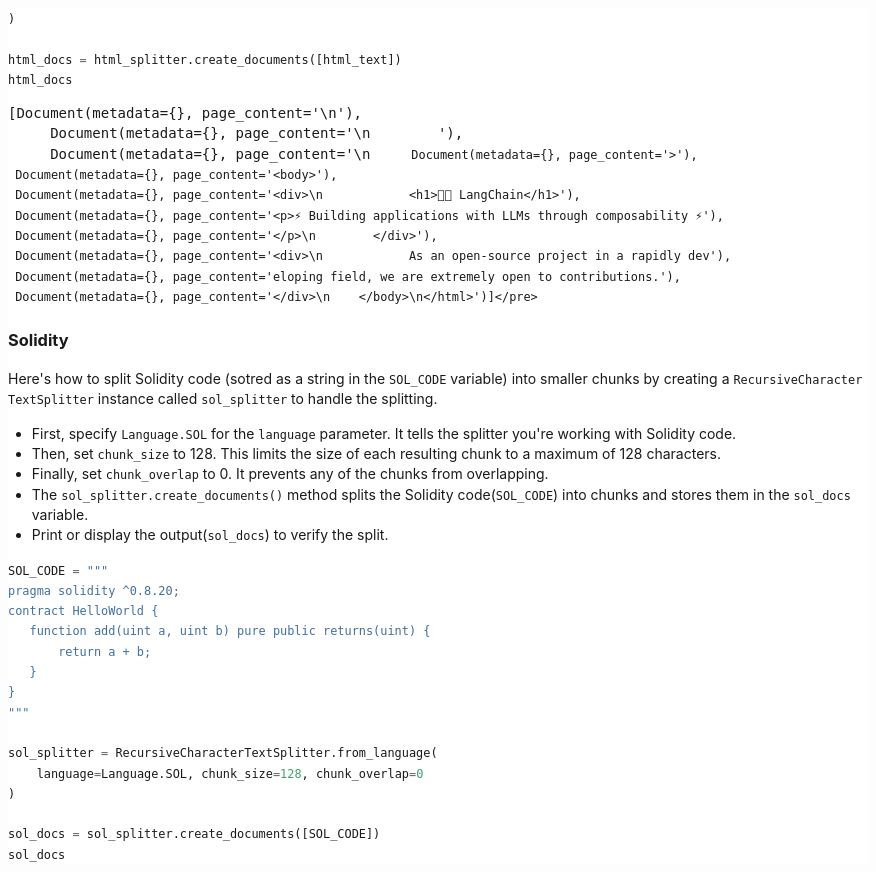 ```python
)

html_docs = html_splitter.create_documents([html_text])
html_docs
```




<pre class="custom">[Document(metadata={}, page_content='<!DOCTYPE html>\n<html>'),
     Document(metadata={}, page_content='<head>\n        <title>🦜️🔗 LangChain</title>'),
     Document(metadata={}, page_content='<style>\n            body {\n                font-family: Aria'),
     Document(metadata={}, page_content='l, sans-serif;\n            }\n            h1 {'),
     Document(metadata={}, page_content='color: darkblue;\n            }\n        </style>\n    </head'),
     Document(metadata={}, page_content='>'),
     Document(metadata={}, page_content='<body>'),
     Document(metadata={}, page_content='<div>\n            <h1>🦜️🔗 LangChain</h1>'),
     Document(metadata={}, page_content='<p>⚡ Building applications with LLMs through composability ⚡'),
     Document(metadata={}, page_content='</p>\n        </div>'),
     Document(metadata={}, page_content='<div>\n            As an open-source project in a rapidly dev'),
     Document(metadata={}, page_content='eloping field, we are extremely open to contributions.'),
     Document(metadata={}, page_content='</div>\n    </body>\n</html>')]</pre>



### Solidity

Here's how to split Solidity code (sotred as a string in the ```SOL_CODE``` variable) into smaller chunks by creating a ```RecursiveCharacterTextSplitter``` instance called ```sol_splitter``` to handle the splitting.
- First, specify ```Language.SOL``` for the ```language``` parameter. It tells the splitter you're working with Solidity code.
- Then, set ```chunk_size``` to 128. This limits the size of each resulting chunk to a maximum of 128 characters.
- Finally, set ```chunk_overlap``` to 0. It prevents any of the chunks from overlapping.
- The ```sol_splitter.create_documents()``` method splits the Solidity code(```SOL_CODE```) into chunks and stores them in the ```sol_docs``` variable.
- Print or display the output(```sol_docs```) to verify the split.


```python
SOL_CODE = """
pragma solidity ^0.8.20; 
contract HelloWorld {  
   function add(uint a, uint b) pure public returns(uint) {
       return a + b;
   }
}
"""

sol_splitter = RecursiveCharacterTextSplitter.from_language(
    language=Language.SOL, chunk_size=128, chunk_overlap=0
)

sol_docs = sol_splitter.create_documents([SOL_CODE])
sol_docs
```
